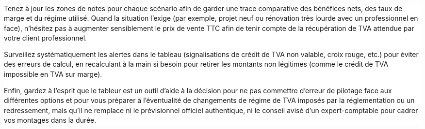 Tenez à jour les zones de notes pour chaque scénario afin de garder une trace comparative des bénéfices nets, des taux de marge et du régime utilisé. Quand la situation l’exige (par exemple, projet neuf ou rénovation très lourde avec un professionnel en face), n’hésitez pas à augmenter sensiblement le prix de vente TTC afin de tenir compte de la récupération de TVA attendue par votre client professionnel.

Surveillez systématiquement les alertes dans le tableau (signalisations de crédit de TVA non valable, croix rouge, etc.) pour éviter des erreurs de calcul, en recalculant à la main si besoin pour retirer les montants non légitimes (comme le crédit de TVA impossible en TVA sur marge).

Enfin, gardez à l’esprit que le tableur est un outil d’aide à la décision pour ne pas commettre d’erreur de pilotage face aux différentes options et pour vous préparer à l’éventualité de changements de régime de TVA imposés par la réglementation ou un redressement, mais qu’il ne remplace ni le prévisionnel officiel authentique, ni le conseil avisé d’un expert-comptable pour cadrer vos montages dans la durée.